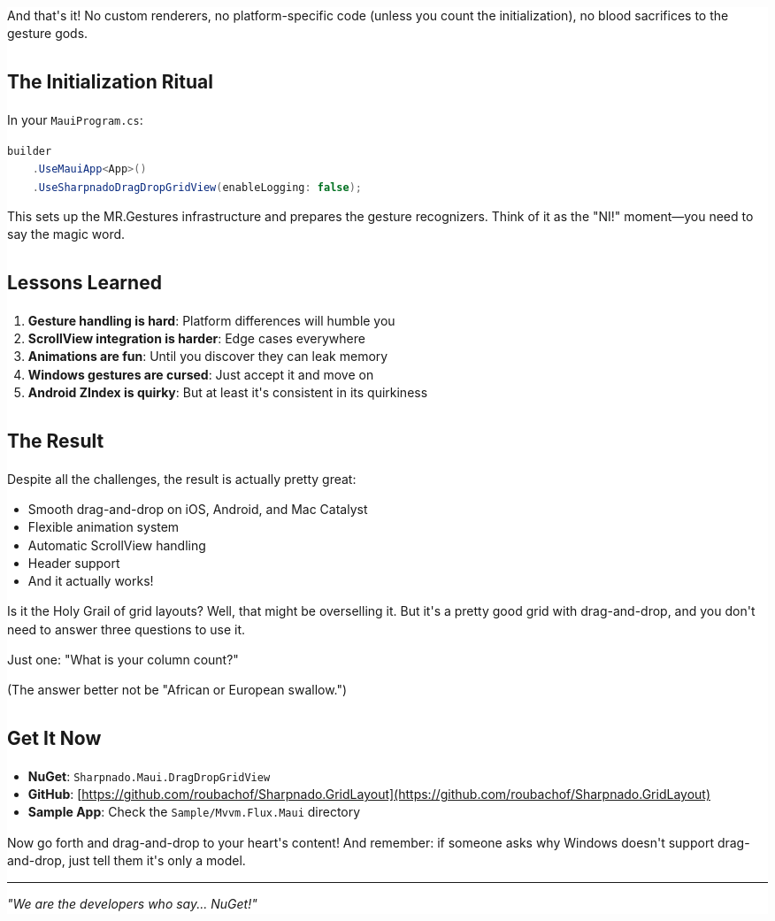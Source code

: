 And that's it! No custom renderers, no platform-specific code (unless you count the initialization), no blood sacrifices to the gesture gods.

## The Initialization Ritual

In your `MauiProgram.cs`:

```csharp
builder
    .UseMauiApp<App>()
    .UseSharpnadoDragDropGridView(enableLogging: false);
```

This sets up the MR.Gestures infrastructure and prepares the gesture recognizers. Think of it as the "NI!" moment—you need to say the magic word.

## Lessons Learned

1. **Gesture handling is hard**: Platform differences will humble you
2. **ScrollView integration is harder**: Edge cases everywhere
3. **Animations are fun**: Until you discover they can leak memory
4. **Windows gestures are cursed**: Just accept it and move on
5. **Android ZIndex is quirky**: But at least it's consistent in its quirkiness

## The Result

Despite all the challenges, the result is actually pretty great:

- Smooth drag-and-drop on iOS, Android, and Mac Catalyst
- Flexible animation system
- Automatic ScrollView handling
- Header support
- And it actually works!

Is it the Holy Grail of grid layouts? Well, that might be overselling it. But it's a pretty good grid with drag-and-drop, and you don't need to answer three questions to use it.

Just one: "What is your column count?"

(The answer better not be "African or European swallow.")

## Get It Now

- **NuGet**: `Sharpnado.Maui.DragDropGridView`
- **GitHub**: [https://github.com/roubachof/Sharpnado.GridLayout](https://github.com/roubachof/Sharpnado.GridLayout)
- **Sample App**: Check the `Sample/Mvvm.Flux.Maui` directory

Now go forth and drag-and-drop to your heart's content! And remember: if someone asks why Windows doesn't support drag-and-drop, just tell them it's only a model.

---

*"We are the developers who say... NuGet!"*

